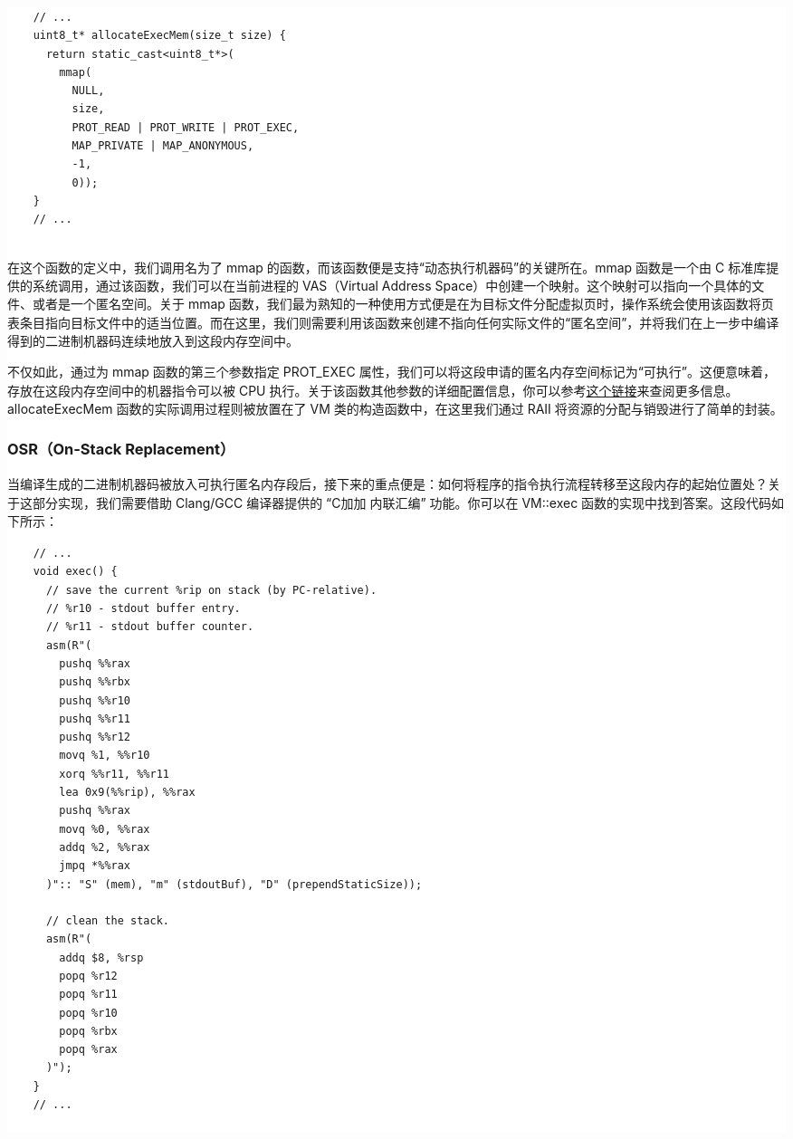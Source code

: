 ```
    // ...
    uint8_t* allocateExecMem(size_t size) {
      return static_cast<uint8_t*>(
        mmap(
          NULL,
          size, 
          PROT_READ | PROT_WRITE | PROT_EXEC, 
          MAP_PRIVATE | MAP_ANONYMOUS, 
          -1,
          0));
    }
    // ...
    

```

在这个函数的定义中，我们调用名为了 mmap 的函数，而该函数便是支持“动态执行机器码”的关键所在。mmap 函数是一个由 C 标准库提供的系统调用，通过该函数，我们可以在当前进程的 VAS（Virtual Address Space）中创建一个映射。这个映射可以指向一个具体的文件、或者是一个匿名空间。关于 mmap 函数，我们最为熟知的一种使用方式便是在为目标文件分配虚拟页时，操作系统会使用该函数将页表条目指向目标文件中的适当位置。而在这里，我们则需要利用该函数来创建不指向任何实际文件的“匿名空间”，并将我们在上一步中编译得到的二进制机器码连续地放入到这段内存空间中。

不仅如此，通过为 mmap 函数的第三个参数指定 PROT\_EXEC 属性，我们可以将这段申请的匿名内存空间标记为“可执行”。这便意味着，存放在这段内存空间中的机器指令可以被 CPU 执行。关于该函数其他参数的详细配置信息，你可以参考[这个链接](https://man7.org/linux/man-pages/man2/mmap.2.html)来查阅更多信息。allocateExecMem 函数的实际调用过程则被放置在了 VM 类的构造函数中，在这里我们通过 RAII 将资源的分配与销毁进行了简单的封装。

### OSR（On-Stack Replacement）

当编译生成的二进制机器码被放入可执行匿名内存段后，接下来的重点便是：如何将程序的指令执行流程转移至这段内存的起始位置处？关于这部分实现，我们需要借助 Clang/GCC 编译器提供的 “C加加 内联汇编” 功能。你可以在 VM::exec 函数的实现中找到答案。这段代码如下所示：

```
    // ...
    void exec() {
      // save the current %rip on stack (by PC-relative).
      // %r10 - stdout buffer entry.
      // %r11 - stdout buffer counter.
      asm(R"(
        pushq %%rax
        pushq %%rbx
        pushq %%r10
        pushq %%r11
        pushq %%r12
        movq %1, %%r10
        xorq %%r11, %%r11
        lea 0x9(%%rip), %%rax 
        pushq %%rax
        movq %0, %%rax
        addq %2, %%rax
        jmpq *%%rax 
      )":: "S" (mem), "m" (stdoutBuf), "D" (prependStaticSize));
    
      // clean the stack.
      asm(R"(
        addq $8, %rsp
        popq %r12
        popq %r11
        popq %r10
        popq %rbx
        popq %rax
      )");
    }
    // ...
    

```
